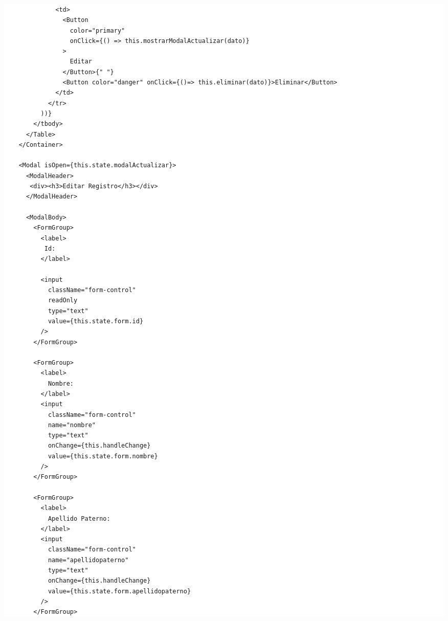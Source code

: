                   <td>
                    <Button
                      color="primary"
                      onClick={() => this.mostrarModalActualizar(dato)}
                    >
                      Editar
                    </Button>{" "}
                    <Button color="danger" onClick={()=> this.eliminar(dato)}>Eliminar</Button>
                  </td>
                </tr>
              ))}
            </tbody>
          </Table>
        </Container>

        <Modal isOpen={this.state.modalActualizar}>
          <ModalHeader>
           <div><h3>Editar Registro</h3></div>
          </ModalHeader>

          <ModalBody>
            <FormGroup>
              <label>
               Id:
              </label>
            
              <input
                className="form-control"
                readOnly
                type="text"
                value={this.state.form.id}
              />
            </FormGroup>
            
            <FormGroup>
              <label>
                Nombre: 
              </label>
              <input
                className="form-control"
                name="nombre"
                type="text"
                onChange={this.handleChange}
                value={this.state.form.nombre}
              />
            </FormGroup>
            
            <FormGroup>
              <label>
                Apellido Paterno: 
              </label>
              <input
                className="form-control"
                name="apellidopaterno"
                type="text"
                onChange={this.handleChange}
                value={this.state.form.apellidopaterno}
              />
            </FormGroup>
